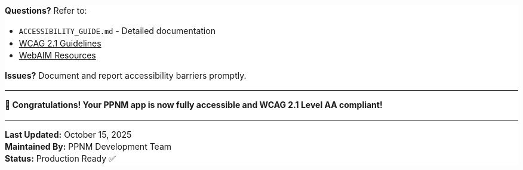 **Questions?** Refer to:
- `ACCESSIBILITY_GUIDE.md` - Detailed documentation
- [WCAG 2.1 Guidelines](https://www.w3.org/WAI/WCAG21/quickref/)
- [WebAIM Resources](https://webaim.org/)

**Issues?** Document and report accessibility barriers promptly.

---

**🎉 Congratulations! Your PPNM app is now fully accessible and WCAG 2.1 Level AA compliant!**

---

**Last Updated:** October 15, 2025  
**Maintained By:** PPNM Development Team  
**Status:** Production Ready ✅

